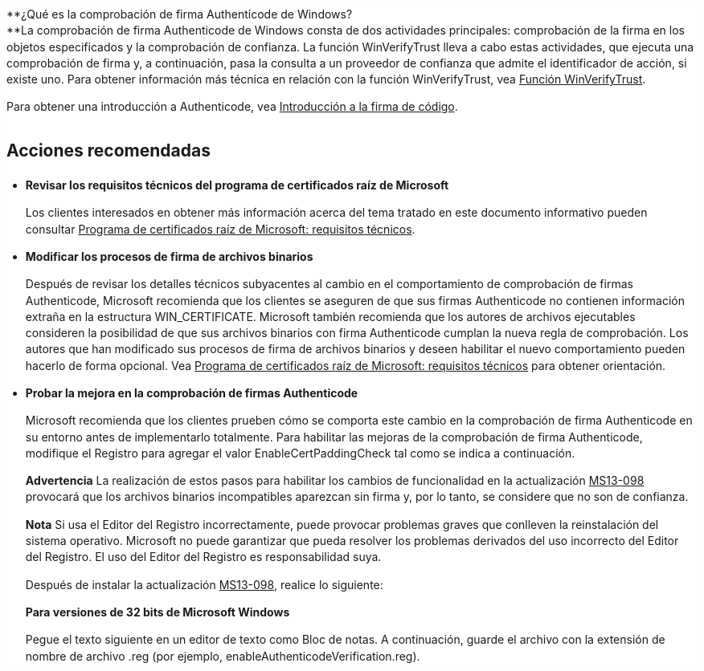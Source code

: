 **¿Qué es la comprobación de firma Authenticode de Windows?   
**La comprobación de firma Authenticode de Windows consta de dos actividades principales: comprobación de la firma en los objetos especificados y la comprobación de confianza. La función WinVerifyTrust lleva a cabo estas actividades, que ejecuta una comprobación de firma y, a continuación, pasa la consulta a un proveedor de confianza que admite el identificador de acción, si existe uno. Para obtener información más técnica en relación con la función WinVerifyTrust, vea [Función WinVerifyTrust](http://msdn.microsoft.com/en-us/library/aa388208(vs.85).aspx).
  
Para obtener una introducción a Authenticode, vea [Introducción a la firma de código](http://msdn.microsoft.com/en-us/library/ms537361(v=vs.85).aspx).
  
Acciones recomendadas  
---------------------
  
<span id="sectionToggle2"></span>
-   **Revisar los requisitos técnicos del programa de certificados raíz de Microsoft**
  
    Los clientes interesados en obtener más información acerca del tema tratado en este documento informativo pueden consultar [Programa de certificados raíz de Microsoft: requisitos técnicos](http://social.technet.microsoft.com/wiki/contents/articles/1760.windows-root-certificate-program-technical-requirements.aspx).
  
-   **Modificar los procesos de firma de archivos binarios**
  
    Después de revisar los detalles técnicos subyacentes al cambio en el comportamiento de comprobación de firmas Authenticode, Microsoft recomienda que los clientes se aseguren de que sus firmas Authenticode no contienen información extraña en la estructura WIN\_CERTIFICATE. Microsoft también recomienda que los autores de archivos ejecutables consideren la posibilidad de que sus archivos binarios con firma Authenticode cumplan la nueva regla de comprobación. Los autores que han modificado sus procesos de firma de archivos binarios y deseen habilitar el nuevo comportamiento pueden hacerlo de forma opcional. Vea [Programa de certificados raíz de Microsoft: requisitos técnicos](http://social.technet.microsoft.com/wiki/contents/articles/1760.windows-root-certificate-program-technical-requirements.aspx) para obtener orientación.
  
-   **Probar la mejora en la comprobación de firmas Authenticode**
  
    Microsoft recomienda que los clientes prueben cómo se comporta este cambio en la comprobación de firma Authenticode en su entorno antes de implementarlo totalmente. Para habilitar las mejoras de la comprobación de firma Authenticode, modifique el Registro para agregar el valor EnableCertPaddingCheck tal como se indica a continuación.
  
    **Advertencia** La realización de estos pasos para habilitar los cambios de funcionalidad en la actualización [MS13-098](http://go.microsoft.com/fwlink/?linkid=325389) provocará que los archivos binarios incompatibles aparezcan sin firma y, por lo tanto, se considere que no son de confianza.
  
    **Nota** Si usa el Editor del Registro incorrectamente, puede provocar problemas graves que conlleven la reinstalación del sistema operativo. Microsoft no puede garantizar que pueda resolver los problemas derivados del uso incorrecto del Editor del Registro. El uso del Editor del Registro es responsabilidad suya.
  
    Después de instalar la actualización [MS13-098](http://go.microsoft.com/fwlink/?linkid=325389), realice lo siguiente:
  
    **Para versiones de 32 bits de Microsoft Windows**
  
    Pegue el texto siguiente en un editor de texto como Bloc de notas. A continuación, guarde el archivo con la extensión de nombre de archivo .reg (por ejemplo, enableAuthenticodeVerification.reg).
  